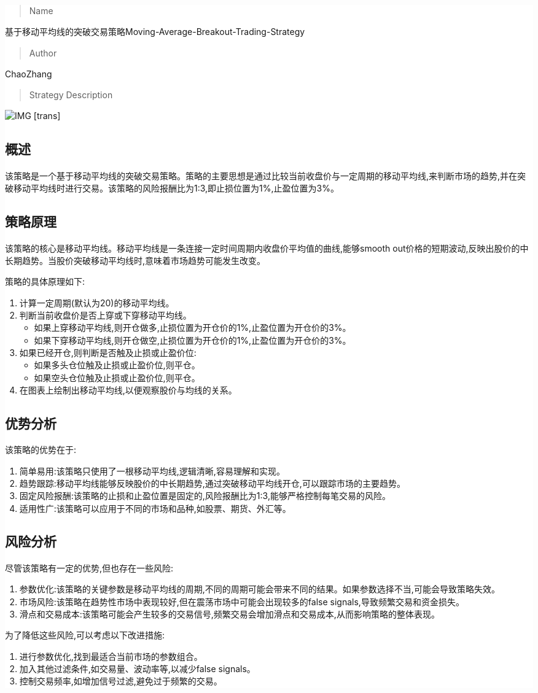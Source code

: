 
> Name

基于移动平均线的突破交易策略Moving-Average-Breakout-Trading-Strategy

> Author

ChaoZhang

> Strategy Description

![IMG](https://www.fmz.com/upload/asset/c02bbfb4292755306d.png)
[trans]
## 概述

该策略是一个基于移动平均线的突破交易策略。策略的主要思想是通过比较当前收盘价与一定周期的移动平均线,来判断市场的趋势,并在突破移动平均线时进行交易。该策略的风险报酬比为1:3,即止损位置为1%,止盈位置为3%。

## 策略原理

该策略的核心是移动平均线。移动平均线是一条连接一定时间周期内收盘价平均值的曲线,能够smooth out价格的短期波动,反映出股价的中长期趋势。当股价突破移动平均线时,意味着市场趋势可能发生改变。

策略的具体原理如下:

1. 计算一定周期(默认为20)的移动平均线。
2. 判断当前收盘价是否上穿或下穿移动平均线。
   - 如果上穿移动平均线,则开仓做多,止损位置为开仓价的1%,止盈位置为开仓价的3%。  
   - 如果下穿移动平均线,则开仓做空,止损位置为开仓价的1%,止盈位置为开仓价的3%。
3. 如果已经开仓,则判断是否触及止损或止盈价位:
   - 如果多头仓位触及止损或止盈价位,则平仓。
   - 如果空头仓位触及止损或止盈价位,则平仓。
4. 在图表上绘制出移动平均线,以便观察股价与均线的关系。

## 优势分析

该策略的优势在于:

1. 简单易用:该策略只使用了一根移动平均线,逻辑清晰,容易理解和实现。
2. 趋势跟踪:移动平均线能够反映股价的中长期趋势,通过突破移动平均线开仓,可以跟踪市场的主要趋势。
3. 固定风险报酬:该策略的止损和止盈位置是固定的,风险报酬比为1:3,能够严格控制每笔交易的风险。
4. 适用性广:该策略可以应用于不同的市场和品种,如股票、期货、外汇等。

## 风险分析

尽管该策略有一定的优势,但也存在一些风险:

1. 参数优化:该策略的关键参数是移动平均线的周期,不同的周期可能会带来不同的结果。如果参数选择不当,可能会导致策略失效。
2. 市场风险:该策略在趋势性市场中表现较好,但在震荡市场中可能会出现较多的false signals,导致频繁交易和资金损失。
3. 滑点和交易成本:该策略可能会产生较多的交易信号,频繁交易会增加滑点和交易成本,从而影响策略的整体表现。

为了降低这些风险,可以考虑以下改进措施:
1. 进行参数优化,找到最适合当前市场的参数组合。
2. 加入其他过滤条件,如交易量、波动率等,以减少false signals。
3. 控制交易频率,如增加信号过滤,避免过于频繁的交易。
